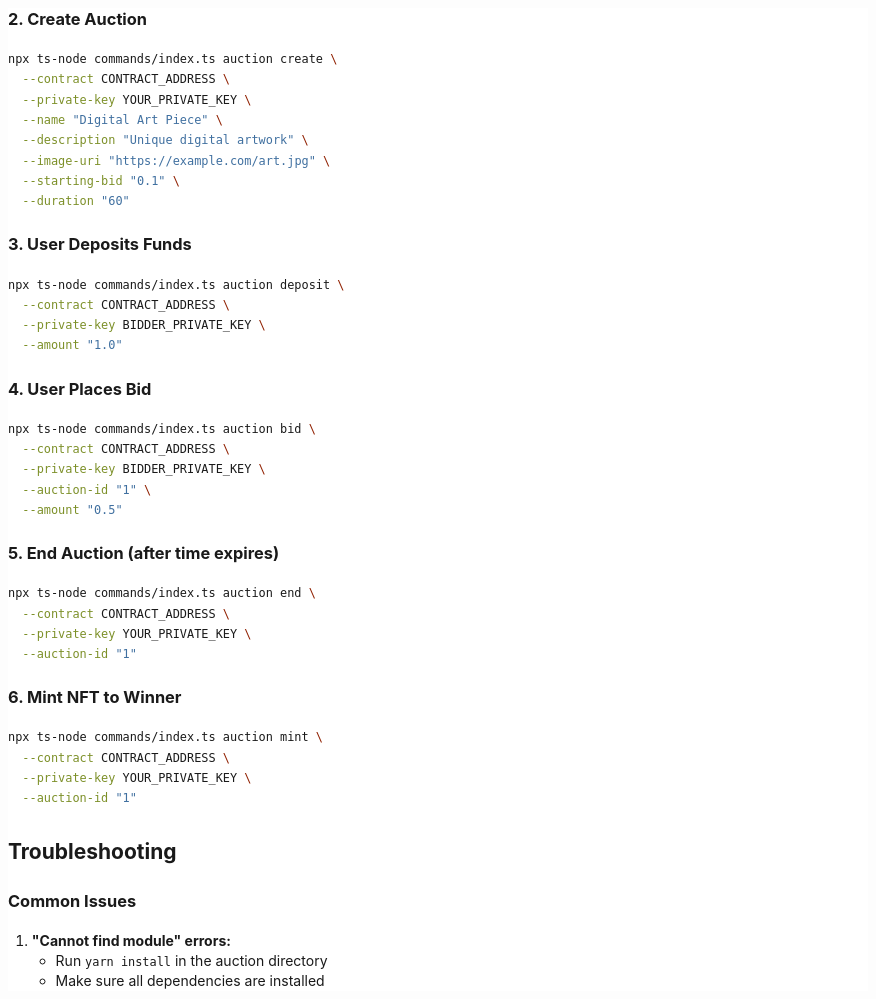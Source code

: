 ### 2. Create Auction
```bash
npx ts-node commands/index.ts auction create \
  --contract CONTRACT_ADDRESS \
  --private-key YOUR_PRIVATE_KEY \
  --name "Digital Art Piece" \
  --description "Unique digital artwork" \
  --image-uri "https://example.com/art.jpg" \
  --starting-bid "0.1" \
  --duration "60"
```

### 3. User Deposits Funds
```bash
npx ts-node commands/index.ts auction deposit \
  --contract CONTRACT_ADDRESS \
  --private-key BIDDER_PRIVATE_KEY \
  --amount "1.0"
```

### 4. User Places Bid
```bash
npx ts-node commands/index.ts auction bid \
  --contract CONTRACT_ADDRESS \
  --private-key BIDDER_PRIVATE_KEY \
  --auction-id "1" \
  --amount "0.5"
```

### 5. End Auction (after time expires)
```bash
npx ts-node commands/index.ts auction end \
  --contract CONTRACT_ADDRESS \
  --private-key YOUR_PRIVATE_KEY \
  --auction-id "1"
```

### 6. Mint NFT to Winner
```bash
npx ts-node commands/index.ts auction mint \
  --contract CONTRACT_ADDRESS \
  --private-key YOUR_PRIVATE_KEY \
  --auction-id "1"
```

## Troubleshooting

### Common Issues

1. **"Cannot find module" errors:**
   - Run `yarn install` in the auction directory
   - Make sure all dependencies are installed
